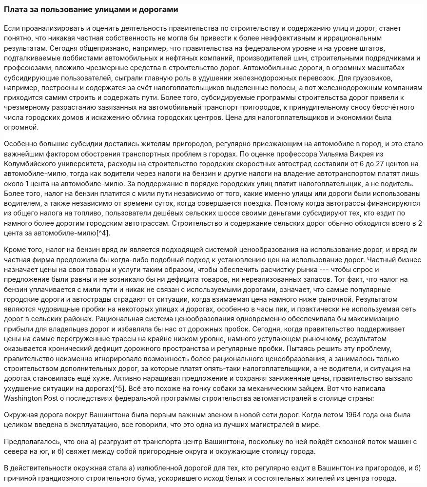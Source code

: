 ### Плата за пользование улицами и дорогами

Если проанализировать и оценить деятельность правительства по строительству и содержанию улиц и дорог, станет понятно, что никакая частная собственность не могла бы привести к более неэффективным и иррациональным результатам. Сегодня общепризнано, например, что правительства на федеральном уровне и на уровне штатов, подталкиваемые лоббистами автомобильных и нефтяных компаний, производителей шин, строительными подрядчиками и профсоюзами, вложило чрезмерные средства в строительство дорог. Автомобильные дороги, в огромных масштабах субсидирующие пользователей, сыграли главную роль в удушении железнодорожных перевозок. Для грузовиков, например, построены и содержатся за счёт налогоплательщиков выделенные полосы, а вот железнодорожным компаниям приходится самим строить и содержать пути. Более того, субсидируемые программы строительства дорог привели к чрезмерному разрастанию завязанных на автомобильный транспорт пригородов, к принудительному сносу бессчётного числа городских домов и искажению облика городских центров. Цена для налогоплательщиков и экономики была огромной.

Особенно большие субсидии достались жителям пригородов, регулярно приезжающим на автомобиле в город, и это стало важнейшим фактором обострения транспортных проблем в городах. По оценке профессора Уильяма Викрея из Колумбийского университета, расходы на строительство городских скоростных автострад составили от 6 до 27 центов на автомобиле-милю, тогда как водители через налоги на бензин и другие налоги на владение автотранспортом платят лишь около 1 цента на автомобиле-милю. За поддержание в порядке городских улиц платит налогоплательщик, а не водитель. Более того, налог на бензин платится с мили пути независимо от того, какие именно улицы или дороги были использованы водителем, а также независимо от времени суток, когда совершается поездка. Поэтому когда автотрассы финансируются из общего налога на топливо, пользователи дешёвых сельских шоссе своими деньгами субсидируют тех, кто ездит по намного более дорогим городским автотрассам. Строительство и содержание сельских дорог обычно обходится всего в 2 цента за автомобиле-милю[^4].

Кроме того, налог на бензин вряд ли является подходящей системой ценообразования на использование дорог, и вряд ли частная фирма предложила бы когда-либо подобный подход к установлению цен на использование дорог. Частный бизнес назначает цены на свои товары и услуги таким образом, чтобы обеспечить расчистку рынка --- чтобы спрос и предложение были равны и не возникало бы ни дефицита товаров, ни нереализованных запасов. Тот факт, что налог на бензин уплачивается с мили пути и никак не связан с используемыми дорогами, означает, что самые популярные городские дороги и автострады страдают от ситуации, когда взимаемая цена намного ниже рыночной. Результатом являются чудовищные пробки на некоторых улицах и дорогах, особенно в часы пик, и практически не используемая сеть дорог в сельских районах. Рациональная система ценообразования одновременно обеспечивала бы максимизацию прибыли для владельцев дорог и избавляла бы нас от дорожных пробок. Сегодня, когда правительство поддерживает цены на самые перегруженные трассы на крайне низком уровне, намного уступающем рыночному, результатом оказывается хронический дефицит дорожного пространства и регулярные пробки. Пытаясь решить эту проблему, правительство неизменно игнорировало возможность более рационального ценообразования, а занималось только строительством дополнительных дорог, за которые платят опять-таки налогоплательщики, а не водители, и ситуация на дорогах становилась ещё хуже. Активно наращивая предложение и сохраняя заниженные цены, правительство вызвало ухудшение ситуации на дорогах[^5]. Всё это похоже на гонку собаки за механическим зайцем. Вот что написала Washington Post о последствиях федеральной программы строительства автомагистралей в столице страны:

Окружная дорога вокруг Вашингтона была первым важным звеном в новой сети дорог. Когда летом 1964 года она была целиком введена в эксплуатацию, все говорили, что это одна из лучших магистралей в мире.

Предполагалось, что она а) разгрузит от транспорта центр Вашингтона, поскольку по ней пойдёт сквозной поток машин с севера на юг, и б) свяжет между собой пригородные округа и окружающие столицу города.

В действительности окружная стала a) излюбленной дорогой для тех, кто регулярно ездит в Вашингтон из пригородов, и б) причиной грандиозного строительного бума, ускорившего исход белых и состоятельных жителей из центра города.
